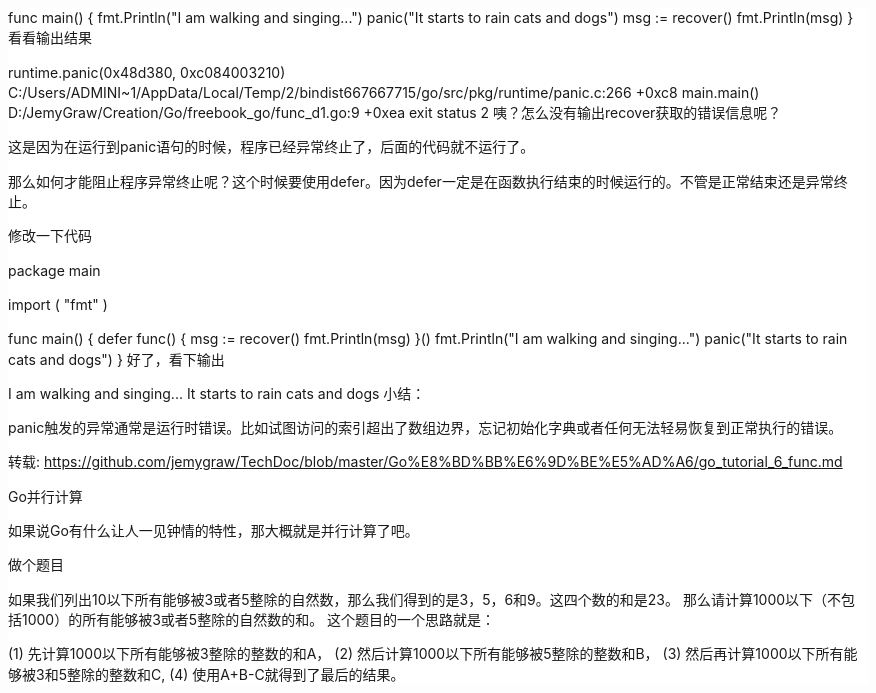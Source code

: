 func main() {
    fmt.Println("I am walking and singing...")
    panic("It starts to rain cats and dogs")
    msg := recover()
    fmt.Println(msg)
}
看看输出结果

runtime.panic(0x48d380, 0xc084003210)
    C:/Users/ADMINI~1/AppData/Local/Temp/2/bindist667667715/go/src/pkg/runtime/panic.c:266  +0xc8
main.main()
    D:/JemyGraw/Creation/Go/freebook_go/func_d1.go:9 +0xea
exit status 2
咦？怎么没有输出recover获取的错误信息呢？

这是因为在运行到panic语句的时候，程序已经异常终止了，后面的代码就不运行了。

那么如何才能阻止程序异常终止呢？这个时候要使用defer。因为defer一定是在函数执行结束的时候运行的。不管是正常结束还是异常终止。

修改一下代码

package main

import (
    "fmt"
)

func main() {
    defer func() {
        msg := recover()
        fmt.Println(msg)
    }()
    fmt.Println("I am walking and singing...")
    panic("It starts to rain cats and dogs")
}
好了，看下输出

I am walking and singing...
It starts to rain cats and dogs
小结：

panic触发的异常通常是运行时错误。比如试图访问的索引超出了数组边界，忘记初始化字典或者任何无法轻易恢复到正常执行的错误。

转载: https://github.com/jemygraw/TechDoc/blob/master/Go%E8%BD%BB%E6%9D%BE%E5%AD%A6/go_tutorial_6_func.md


Go并行计算

如果说Go有什么让人一见钟情的特性，那大概就是并行计算了吧。

做个题目

如果我们列出10以下所有能够被3或者5整除的自然数，那么我们得到的是3，5，6和9。这四个数的和是23。 那么请计算1000以下（不包括1000）的所有能够被3或者5整除的自然数的和。
这个题目的一个思路就是：

(1) 先计算1000以下所有能够被3整除的整数的和A，
(2) 然后计算1000以下所有能够被5整除的整数和B，
(3) 然后再计算1000以下所有能够被3和5整除的整数和C,
(4) 使用A+B-C就得到了最后的结果。
